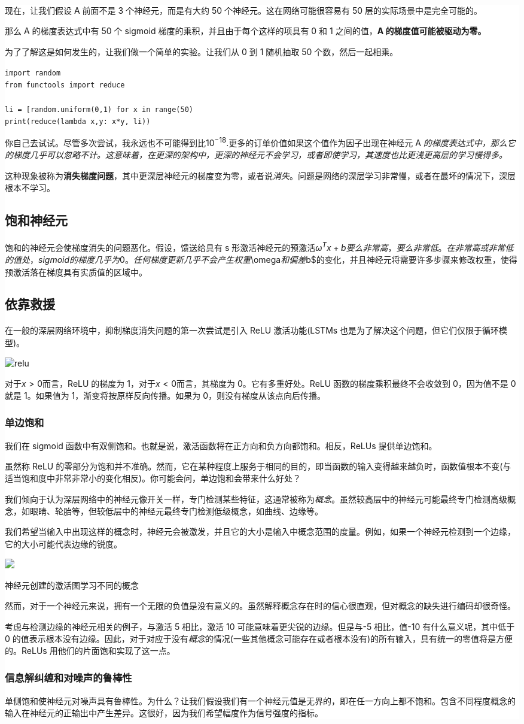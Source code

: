 现在，让我们假设 A 前面不是 3 个神经元，而是有大约 50 个神经元。这在网络可能很容易有 50 层的实际场景中是完全可能的。

那么 A 的梯度表达式中有 50 个 sigmoid 梯度的乘积，并且由于每个这样的项具有 0 和 1 之间的值，**A 的梯度值可能被驱动为零。**

为了了解这是如何发生的，让我们做一个简单的实验。让我们从 0 到 1 随机抽取 50 个数，然后一起相乘。

```
import random
from functools import reduce

li = [random.uniform(0,1) for x in range(50)
print(reduce(lambda x,y: x*y, li)) 
```

你自己去试试。尽管多次尝试，我永远也不可能得到比$10^{-18}$.更多的订单价值如果这个值作为因子出现在神经元 A *的梯度表达式中，那么它的梯度几乎可以忽略不计。这意味着，在更深的架构中，更深的神经元不会学习，或者即使学习，其速度也比更浅更高层的学习慢得多。*

这种现象被称为**消失梯度问题**，其中更深层神经元的梯度变为零，或者说*消失*。问题是网络的深层学习非常慢，或者在最坏的情况下，深层根本不学习。

## 饱和神经元

饱和的神经元会使梯度消失的问题恶化。假设，馈送给具有 s 形激活神经元的预激活$\omega^Tx + b 要么非常高，要么非常低。在非常高或非常低的值处，sigmoid 的梯度几乎为 0。任何梯度更新几乎不会产生权重$\omega$和偏差$b$的变化，并且神经元将需要许多步骤来修改权重，使得预激活落在梯度具有实质值的区域中。

## 依靠救援

在一般的深层网络环境中，抑制梯度消失问题的第一次尝试是引入 ReLU 激活功能(LSTMs 也是为了解决这个问题，但它们仅限于循环模型)。

![relu](../Images/1503615379b5a2eda7e35182fc8c2fd8.png)

对于$x \gt 0$而言，ReLU 的梯度为 1，对于$x \lt 0$而言，其梯度为 0。它有多重好处。ReLU 函数的梯度乘积最终不会收敛到 0，因为值不是 0 就是 1。如果值为 1，渐变将按原样反向传播。如果为 0，则没有梯度从该点向后传播。

### 单边饱和

我们在 sigmoid 函数中有双侧饱和。也就是说，激活函数将在正方向和负方向都饱和。相反，ReLUs 提供单边饱和。

虽然称 ReLU 的零部分为饱和并不准确。然而，它在某种程度上服务于相同的目的，即当函数的输入变得越来越负时，函数值根本不变(与适当饱和度中非常非常小的变化相反)。你可能会问，单边饱和会带来什么好处？

我们倾向于认为深层网络中的神经元像开关一样，专门检测某些特征，这通常被称为*概念*。虽然较高层中的神经元可能最终专门检测高级概念，如眼睛、轮胎等，但较低层中的神经元最终专门检测低级概念，如曲线、边缘等。

我们希望当输入中出现这样的概念时，神经元会被激发，并且它的大小是输入中概念范围的度量。例如，如果一个神经元检测到一个边缘，它的大小可能代表边缘的锐度。

![](../Images/552147785059d04842f0f29f6e592462.png)

神经元创建的激活图学习不同的概念

然而，对于一个神经元来说，拥有一个无限的负值是没有意义的。虽然解释概念存在时的信心很直观，但对概念的缺失进行编码却很奇怪。

考虑与检测边缘的神经元相关的例子，与激活 5 相比，激活 10 可能意味着更尖锐的边缘。但是与-5 相比，值-10 有什么意义呢，其中低于 0 的值表示根本没有边缘。因此，对于对应于没有*概念*的情况(一些其他概念可能存在或者根本没有)的所有输入，具有统一的零值将是方便的。ReLUs 用他们的片面饱和实现了这一点。

### 信息解纠缠和对噪声的鲁棒性

单侧饱和使神经元对噪声具有鲁棒性。为什么？让我们假设我们有一个神经元值是无界的，即在任一方向上都不饱和。包含不同程度概念的输入在神经元的正输出中产生差异。这很好，因为我们希望幅度作为信号强度的指标。
